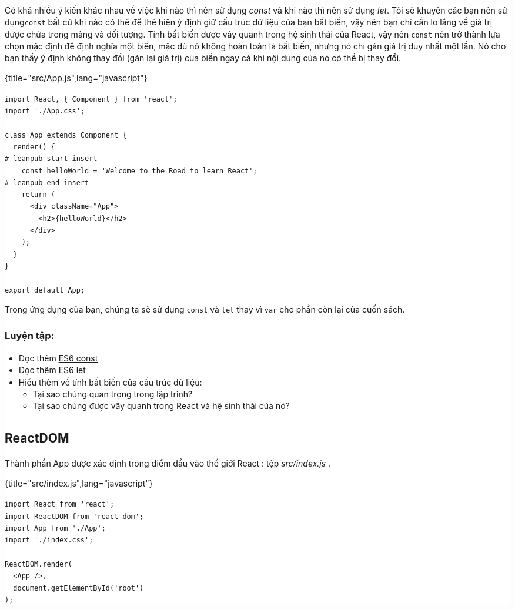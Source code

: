 Có khá nhiều ý kiến khác nhau về việc khi nào thì nên sử dụng *const* và khi nào thì nên sử dụng *let*. Tôi sẽ khuyên các bạn nên sử dụng`const` bất cứ khi nào có thể để thể hiện ý định giữ cấu trúc dữ liệu của bạn bất biến, vậy nên bạn chỉ cần lo lắng về giá trị được chứa trong mảng và đối tượng. Tính bất biến được vây quanh trong hệ sinh thái của React, vậy nên `const` nên trở thành lựa chọn mặc định để định nghĩa một biến, mặc dù nó không hoàn toàn là bất biến, nhưng nó chỉ gán giá trị duy nhất một lần. Nó cho bạn thấy ý định không thay đổi (gán lại giá trị) của biến ngay cả khi nội dung của nó có thể bị thay đổi.

{title="src/App.js",lang="javascript"}
~~~~~~~~
import React, { Component } from 'react';
import './App.css';

class App extends Component {
  render() {
# leanpub-start-insert
    const helloWorld = 'Welcome to the Road to learn React';
# leanpub-end-insert
    return (
      <div className="App">
        <h2>{helloWorld}</h2>
      </div>
    );
  }
}

export default App;
~~~~~~~~

Trong ứng dụng của bạn, chúng ta sẽ sử dụng `const` và `let` thay vì `var` cho phần còn lại của cuốn sách.

### Luyện tập:

* Đọc thêm [ES6 const](https://developer.mozilla.org/en-US/docs/Web/JavaScript/Reference/Statements/const)
* Đọc thêm [ES6 let](https://developer.mozilla.org/en-US/docs/Web/JavaScript/Reference/Statements/let)
* Hiểu thêm về tính bất biến của cấu trúc dữ liệu:
  * Tại sao chúng quan trọng trong lập trình?
  * Tại sao chúng được vây quanh trong React và hệ sinh thái của nó?

## ReactDOM

Thành phần App được xác định trong điểm đầu vào thế giới React : tệp *src/index.js* .

{title="src/index.js",lang="javascript"}
~~~~~~~~
import React from 'react';
import ReactDOM from 'react-dom';
import App from './App';
import './index.css';

ReactDOM.render(
  <App />,
  document.getElementById('root')
);
~~~~~~~~
